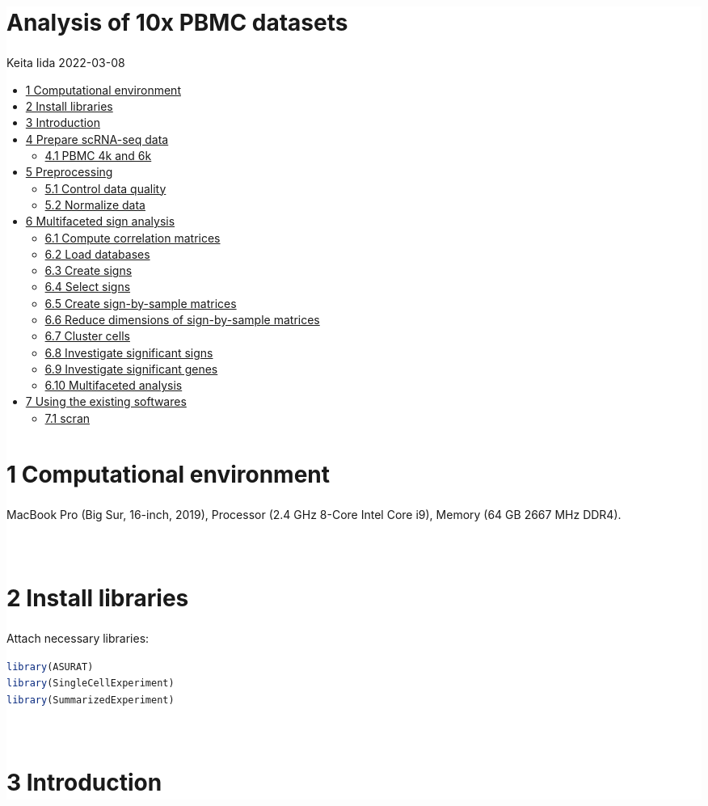 Analysis of 10x PBMC datasets
================
Keita Iida
2022-03-08

-   [1 Computational environment](#computational-environment)
-   [2 Install libraries](#install-libraries)
-   [3 Introduction](#introduction)
-   [4 Prepare scRNA-seq data](#prepare-scrna-seq-data)
    -   [4.1 PBMC 4k and 6k](#pbmc-4k-and-6k)
-   [5 Preprocessing](#preprocessing)
    -   [5.1 Control data quality](#control-data-quality)
    -   [5.2 Normalize data](#normalization)
-   [6 Multifaceted sign analysis](#multifaceted-sign-analysis)
    -   [6.1 Compute correlation
        matrices](#compute-correlation-matrices)
    -   [6.2 Load databases](#load-databases)
    -   [6.3 Create signs](#create-signs)
    -   [6.4 Select signs](#select-signs)
    -   [6.5 Create sign-by-sample
        matrices](#create-sign-by-sample-matrices)
    -   [6.6 Reduce dimensions of sign-by-sample
        matrices](#reduce-dimensions-of-sign-by-sample-matrices)
    -   [6.7 Cluster cells](#cluster-cells)
    -   [6.8 Investigate significant
        signs](#investigate-significant-signs)
    -   [6.9 Investigate significant
        genes](#investigate-significant-genes)
    -   [6.10 Multifaceted analysis](#multifaceted-analysis)
-   [7 Using the existing softwares](#using-the-existing-softwares)
    -   [7.1 scran](#scran)

# 1 Computational environment

MacBook Pro (Big Sur, 16-inch, 2019), Processor (2.4 GHz 8-Core Intel
Core i9), Memory (64 GB 2667 MHz DDR4).

<br>

# 2 Install libraries

Attach necessary libraries:

``` r
library(ASURAT)
library(SingleCellExperiment)
library(SummarizedExperiment)
```

<br>

# 3 Introduction
